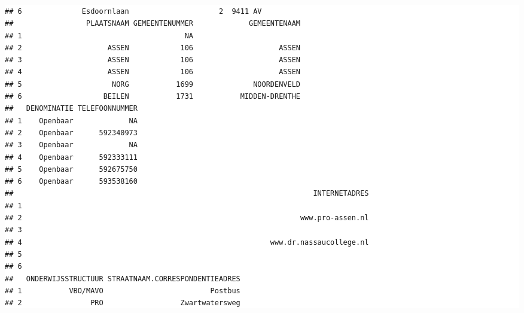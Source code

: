     ## 6              Esdoornlaan                     2  9411 AV
    ##                 PLAATSNAAM GEMEENTENUMMER             GEMEENTENAAM
    ## 1                                      NA                         
    ## 2                    ASSEN            106                    ASSEN
    ## 3                    ASSEN            106                    ASSEN
    ## 4                    ASSEN            106                    ASSEN
    ## 5                     NORG           1699              NOORDENVELD
    ## 6                   BEILEN           1731           MIDDEN-DRENTHE
    ##   DENOMINATIE TELEFOONNUMMER
    ## 1    Openbaar             NA
    ## 2    Openbaar      592340973
    ## 3    Openbaar             NA
    ## 4    Openbaar      592333111
    ## 5    Openbaar      592675750
    ## 6    Openbaar      593538160
    ##                                                                      INTERNETADRES
    ## 1                                                                                 
    ## 2                                                                 www.pro-assen.nl
    ## 3                                                                                 
    ## 4                                                          www.dr.nassaucollege.nl
    ## 5                                                                                 
    ## 6                                                                                 
    ##   ONDERWIJSSTRUCTUUR STRAATNAAM.CORRESPONDENTIEADRES
    ## 1           VBO/MAVO                         Postbus
    ## 2                PRO                  Zwartwatersweg